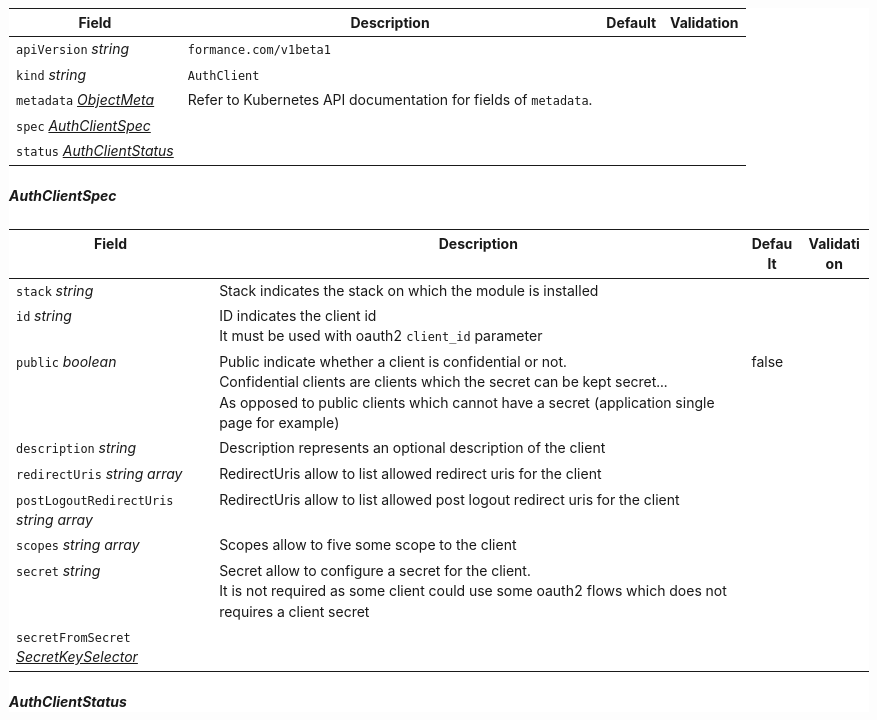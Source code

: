 










| Field | Description | Default | Validation |
| --- | --- | --- | --- |
| `apiVersion` _string_ | `formance.com/v1beta1` | | |
| `kind` _string_ | `AuthClient` | | |
| `metadata` _[ObjectMeta](https://kubernetes.io/docs/reference/generated/kubernetes-api/v1.27/#objectmeta-v1-meta)_ | Refer to Kubernetes API documentation for fields of `metadata`. |  |  |
| `spec` _[AuthClientSpec](#authclientspec)_ |  |  |  |
| `status` _[AuthClientStatus](#authclientstatus)_ |  |  |  |



##### AuthClientSpec



















| Field | Description | Default | Validation |
| --- | --- | --- | --- |
| `stack` _string_ | Stack indicates the stack on which the module is installed |  |  |
| `id` _string_ | ID indicates the client id<br />It must be used with oauth2 `client_id` parameter |  |  |
| `public` _boolean_ | Public indicate whether a client is confidential or not.<br />Confidential clients are clients which the secret can be kept secret...<br />As opposed to public clients which cannot have a secret (application single page for example) | false |  |
| `description` _string_ | Description represents an optional description of the client |  |  |
| `redirectUris` _string array_ | RedirectUris allow to list allowed redirect uris for the client |  |  |
| `postLogoutRedirectUris` _string array_ | RedirectUris allow to list allowed post logout redirect uris for the client |  |  |
| `scopes` _string array_ | Scopes allow to five some scope to the client |  |  |
| `secret` _string_ | Secret allow to configure a secret for the client.<br />It is not required as some client could use some oauth2 flows which does not requires a client secret |  |  |
| `secretFromSecret` _[SecretKeySelector](https://kubernetes.io/docs/reference/generated/kubernetes-api/v1.27/#secretkeyselector-v1-core)_ |  |  |  |





##### AuthClientStatus
